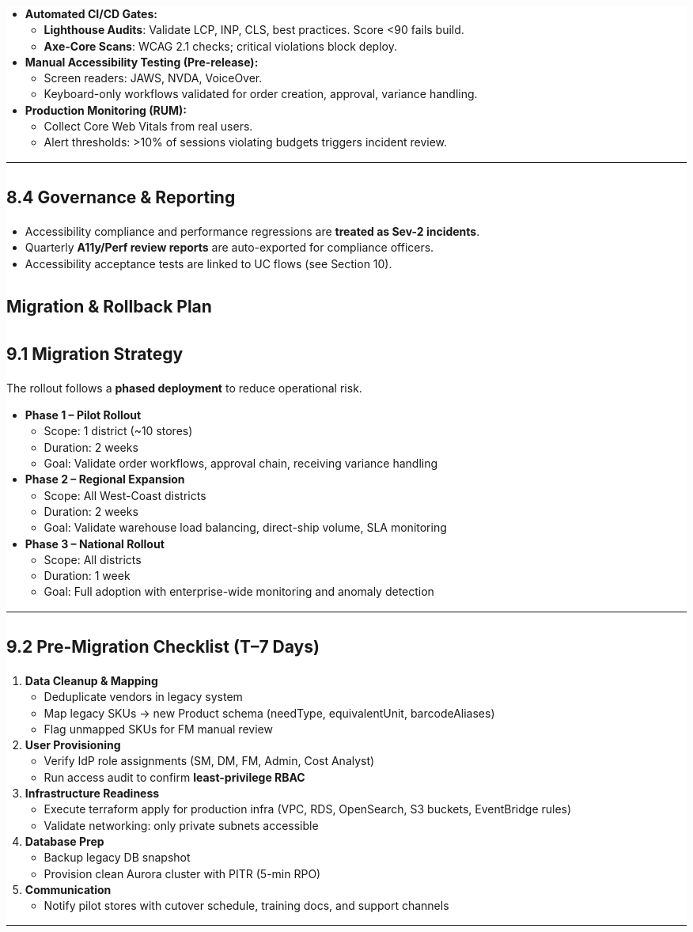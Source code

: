 - **Automated CI/CD Gates:**
  - **Lighthouse Audits**: Validate LCP, INP, CLS, best practices. Score <90 fails build.
  - **Axe-Core Scans**: WCAG 2.1 checks; critical violations block deploy.
- **Manual Accessibility Testing (Pre-release):**
  - Screen readers: JAWS, NVDA, VoiceOver.
  - Keyboard-only workflows validated for order creation, approval, variance handling.
- **Production Monitoring (RUM):**
  - Collect Core Web Vitals from real users.
  - Alert thresholds: >10% of sessions violating budgets triggers incident review.

---

## **8.4 Governance & Reporting**

- Accessibility compliance and performance regressions are **treated as Sev-2 incidents**.
- Quarterly **A11y/Perf review reports** are auto-exported for compliance officers.
- Accessibility acceptance tests are linked to UC flows (see Section 10).

## Migration & Rollback Plan

## **9.1 Migration Strategy**

The rollout follows a **phased deployment** to reduce operational risk.

- **Phase 1 – Pilot Rollout**
  - Scope: 1 district (~10 stores)
  - Duration: 2 weeks
  - Goal: Validate order workflows, approval chain, receiving variance handling
- **Phase 2 – Regional Expansion**
  - Scope: All West-Coast districts
  - Duration: 2 weeks
  - Goal: Validate warehouse load balancing, direct-ship volume, SLA monitoring
- **Phase 3 – National Rollout**
  - Scope: All districts
  - Duration: 1 week
  - Goal: Full adoption with enterprise-wide monitoring and anomaly detection

---

## **9.2 Pre-Migration Checklist (T–7 Days)**

1. **Data Cleanup & Mapping**
    - Deduplicate vendors in legacy system
    - Map legacy SKUs → new Product schema (needType, equivalentUnit, barcodeAliases)
    - Flag unmapped SKUs for FM manual review
2. **User Provisioning**
    - Verify IdP role assignments (SM, DM, FM, Admin, Cost Analyst)
    - Run access audit to confirm **least-privilege RBAC**
3. **Infrastructure Readiness**
    - Execute terraform apply for production infra (VPC, RDS, OpenSearch, S3 buckets, EventBridge rules)
    - Validate networking: only private subnets accessible
4. **Database Prep**
    - Backup legacy DB snapshot
    - Provision clean Aurora cluster with PITR (5-min RPO)
5. **Communication**
    - Notify pilot stores with cutover schedule, training docs, and support channels

---